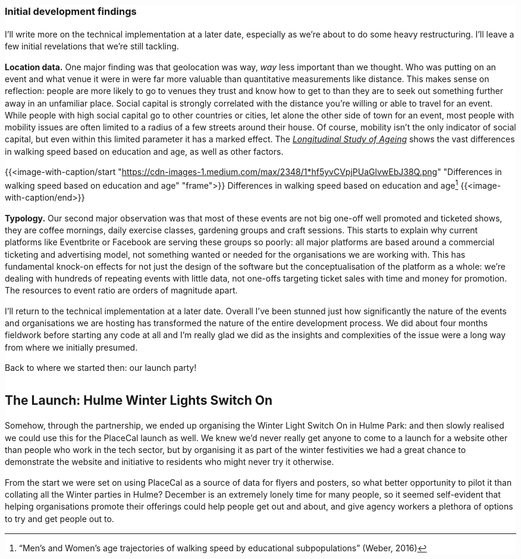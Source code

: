### Initial development findings

I’ll write more on the technical implementation at a later date, especially as we’re about to do some heavy restructuring. I’ll leave a few initial revelations that we’re still tackling.

**Location data.** One major finding was that geolocation was way, _way_ less important than we thought. Who was putting on an event and what venue it were in were far more valuable than quantitative measurements like distance. This makes sense on reflection: people are more likely to go to venues they trust and know how to get to than they are to seek out something further away in an unfamiliar place. Social capital is strongly correlated with the distance you’re willing or able to travel for an event. While people with high social capital go to other countries or cities, let alone the other side of town for an event, most people with mobility issues are often limited to a radius of a few streets around their house. Of course, mobility isn’t the only indicator of social capital, but even within this limited parameter it has a marked effect. The [_Longitudinal Study of Ageing_](https://www.ncbi.nlm.nih.gov/pmc/articles/PMC4731975/) shows the vast differences in walking speed based on education and age, as well as other factors.

{{<image-with-caption/start "https://cdn-images-1.medium.com/max/2348/1*hf5yvCVpjPUaGlvwEbJ38Q.png" "Differences in walking speed based on education and age" "frame">}}
Differences in walking speed based on education and age[^2] 
{{<image-with-caption/end>}}

[^2]: “Men’s and Women’s age trajectories of walking speed by educational subpopulations” (Weber, 2016)

**Typology.** Our second major observation was that most of these events are not big one-off well promoted and ticketed shows, they are coffee mornings, daily exercise classes, gardening groups and craft sessions. This starts to explain why current platforms like Eventbrite or Facebook are serving these groups so poorly: all major platforms are based around a commercial ticketing and advertising model, not something wanted or needed for the organisations we are working with. This has fundamental knock-on effects for not just the design of the software but the conceptualisation of the platform as a whole: we’re dealing with hundreds of repeating events with little data, not one-offs targeting ticket sales with time and money for promotion. The resources to event ratio are orders of magnitude apart.

I’ll return to the technical implementation at a later date. Overall I’ve been stunned just how significantly the nature of the events and organisations we are hosting has transformed the nature of the entire development process. We did about four months fieldwork before starting any code at all and I’m really glad we did as the insights and complexities of the issue were a long way from where we initially presumed.

Back to where we started then: our launch party!

## The Launch: Hulme Winter Lights Switch On

Somehow, through the partnership, we ended up organising the Winter Light Switch On in Hulme Park: and then slowly realised we could use this for the PlaceCal launch as well. We knew we’d never really get anyone to come to a launch for a website other than people who work in the tech sector, but by organising it as part of the winter festivities we had a great chance to demonstrate the website and initiative to residents who might never try it otherwise.

From the start we were set on using PlaceCal as a source of data for flyers and posters, so what better opportunity to pilot it than collating all the Winter parties in Hulme? December is an extremely lonely time for many people, so it seemed self-evident that helping organisations promote their offerings could help people get out and about, and give agency workers a plethora of options to try and get people out to.


[^3]: Ursula M. Franklin's (1989) CBC Massey Lectures, ["The Real World of Technology"](https://www.cbc.ca/radio/ideas/the-1989-cbc-massey-lectures-the-real-world-of-technology-1.2946845)
[^1]: "The digital divide has grown old: Determinants of a digital divide among seniors" [(Friemel, 2016)](http://www.friemel.com/docs/Friemel_2016_NMS_Digital_Divide.pdf)